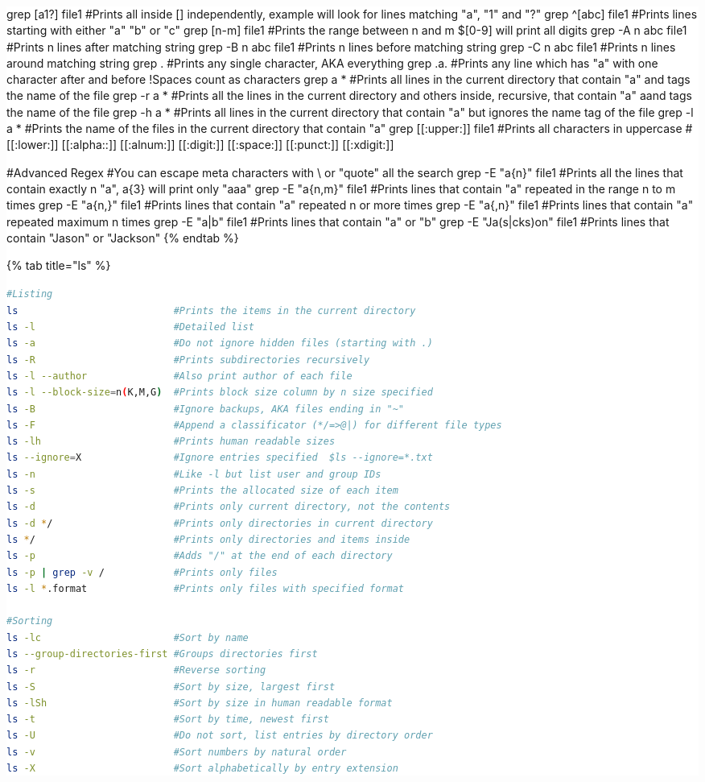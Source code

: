 grep [a1?] file1           #Prints all inside [] independently, example will look for lines matching "a", "1" and "?"
grep ^[abc] file1          #Prints lines starting with either "a" "b" or "c"
grep [n-m] file1           #Prints the range between n and m $[0-9] will print all digits
grep -A n abc file1        #Prints n lines after matching string
grep -B n abc file1        #Prints n lines before matching string
grep -C n abc file1        #Prints n lines around matching string
grep .                     #Prints any single character, AKA everything
grep .a.                   #Prints any line which has "a" with one character after and before  !Spaces count as characters
grep a *                   #Prints all lines in the current directory that contain "a" and tags the name of the file
grep -r a *                #Prints all the lines in the current directory and others inside, recursive, that contain "a" aand tags the name of the file
grep -h a *                #Prints all lines in the current directory that contain "a" but ignores the name tag of the file
grep -l a *                #Prints the name of the files in the current directory that contain "a"
grep [[:upper:]] file1     #Prints all characters in uppercase
#[[:lower:]] [[:alpha::]] [[:alnum:]] [[:digit:]] [[:space:]] [[:punct:]] [[:xdigit:]] 


#Advanced Regex
#You can escape meta characters with \ or "quote" all the search
grep -E "a{n}" file1            #Prints all the lines that contain exactly n "a", a{3} will print only "aaa"
grep -E "a{n,m}" file1          #Prints lines that contain "a" repeated in the range n to m times
grep -E "a{n,}" file1           #Prints lines that contain "a" repeated n or more times 
grep -E "a{,n}" file1           #Prints lines that contain "a" repeated maximum n times
grep -E "a|b" file1             #Prints lines that contain "a" or "b"
grep -E "Ja(s|cks)on" file1     #Prints lines that contain "Jason" or "Jackson" 
</code></pre>
{% endtab %}

{% tab title="ls" %}
```bash
#Listing
ls                           #Prints the items in the current directory
ls -l                        #Detailed list
ls -a                        #Do not ignore hidden files (starting with .)
ls -R                        #Prints subdirectories recursively 
ls -l --author               #Also print author of each file
ls -l --block-size=n(K,M,G)  #Prints block size column by n size specified
ls -B                        #Ignore backups, AKA files ending in "~"
ls -F                        #Append a classificator (*/=>@|) for different file types
ls -lh                       #Prints human readable sizes
ls --ignore=X                #Ignore entries specified  $ls --ignore=*.txt
ls -n                        #Like -l but list user and group IDs
ls -s                        #Prints the allocated size of each item
ls -d                        #Prints only current directory, not the contents
ls -d */                     #Prints only directories in current directory
ls */                        #Prints only directories and items inside
ls -p                        #Adds "/" at the end of each directory
ls -p | grep -v /            #Prints only files 
ls -l *.format               #Prints only files with specified format

#Sorting
ls -lc                       #Sort by name
ls --group-directories-first #Groups directories first
ls -r                        #Reverse sorting
ls -S                        #Sort by size, largest first
ls -lSh                      #Sort by size in human readable format
ls -t                        #Sort by time, newest first
ls -U                        #Do not sort, list entries by directory order
ls -v                        #Sort numbers by natural order
ls -X                        #Sort alphabetically by entry extension 
```